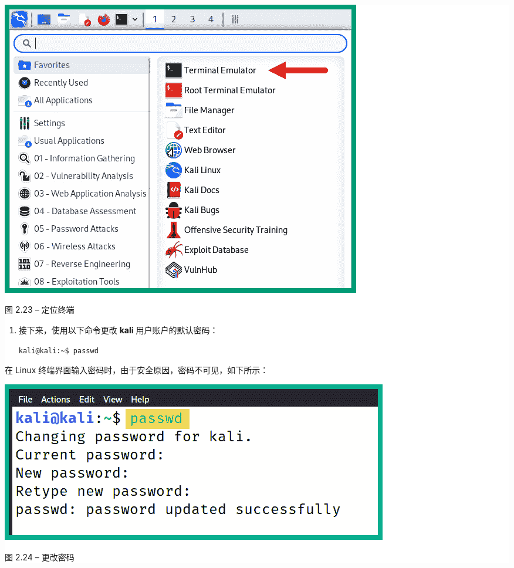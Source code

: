 ![图 2.23 – 定位终端](img/Figure_2.23_B19448.jpg)

图 2.23 – 定位终端

1.  接下来，使用以下命令更改 **kali** 用户账户的默认密码：

    ```
    kali@kali:~$ passwd
    ```

在 Linux 终端界面输入密码时，由于安全原因，密码不可见，如下所示：

![图 2.24 – 更改密码](img/Figure_2.24_B19448.jpg)

图 2.24 – 更改密码
